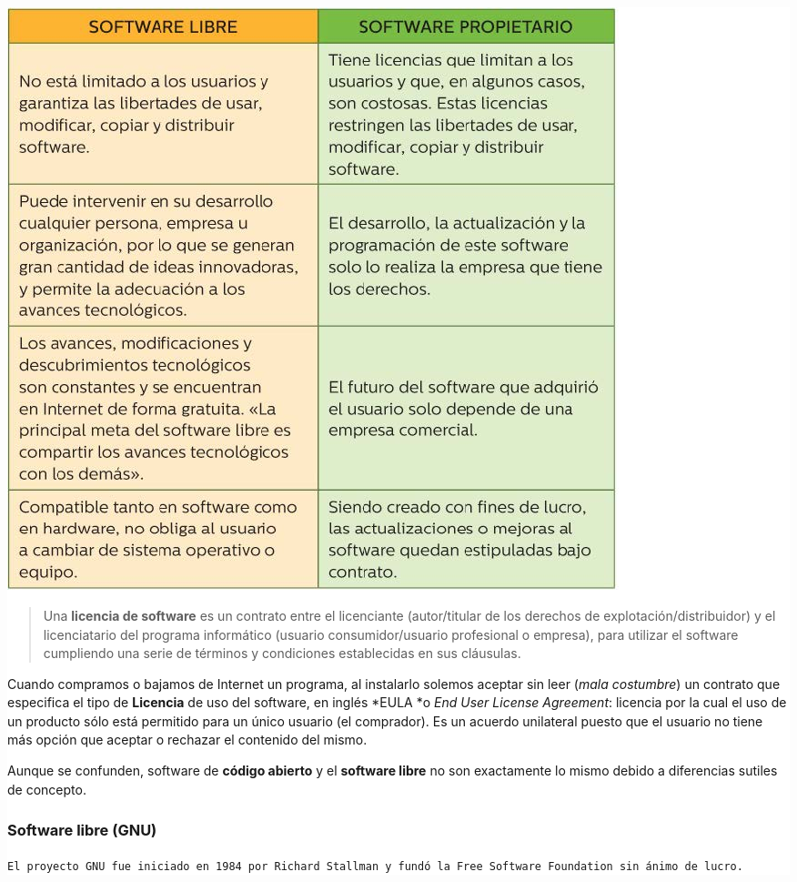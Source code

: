 ![licencias](/media/licencias.jpg)



>   Una **licencia de software** es un contrato entre el licenciante (autor/titular de los derechos de explotación/distribuidor) y el licenciatario del programa informático (usuario consumidor/usuario profesional o empresa), para utilizar el software cumpliendo una serie de términos y condiciones establecidas en sus cláusulas.

Cuando compramos o bajamos de Internet un programa, al instalarlo solemos aceptar sin leer (*mala costumbre*) un contrato que especifica el tipo de **Licencia** de uso del software, en inglés *EULA *o *End User License Agreement*: licencia por la cual el uso de un producto sólo está permitido para un único usuario (el comprador). Es un acuerdo unilateral puesto que el usuario no tiene más opción que aceptar o rechazar el contenido del mismo.

Aunque se confunden, software de **código abierto** y el **software libre** no son exactamente lo mismo debido a diferencias sutiles de concepto.

### Software libre (GNU)

```note
El proyecto GNU fue iniciado en 1984 por Richard Stallman y fundó la Free Software Foundation sin ánimo de lucro.
```
